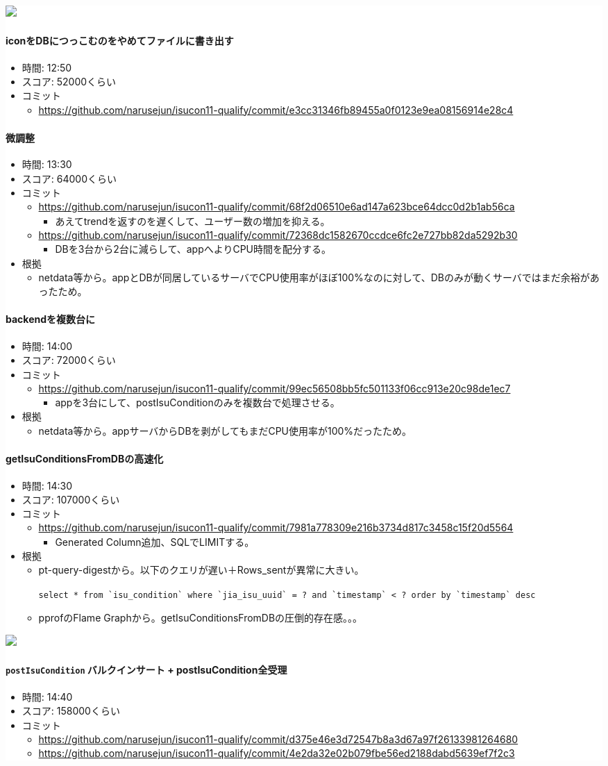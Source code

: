 [![](fg1.png)](fg1.png)

#### iconをDBにつっこむのをやめてファイルに書き出す

- 時間: 12:50
- スコア: 52000くらい
- コミット
	- https://github.com/narusejun/isucon11-qualify/commit/e3cc31346fb89455a0f0123e9ea08156914e28c4

#### 微調整

- 時間: 13:30
- スコア: 64000くらい
- コミット
	- https://github.com/narusejun/isucon11-qualify/commit/68f2d06510e6ad147a623bce64dcc0d2b1ab56ca
		- あえてtrendを返すのを遅くして、ユーザー数の増加を抑える。
	- https://github.com/narusejun/isucon11-qualify/commit/72368dc1582670ccdce6fc2e727bb82da5292b30
		- DBを3台から2台に減らして、appへよりCPU時間を配分する。
- 根拠
	- netdata等から。appとDBが同居しているサーバでCPU使用率がほぼ100%なのに対して、DBのみが動くサーバではまだ余裕があったため。

#### backendを複数台に

- 時間: 14:00
- スコア: 72000くらい
- コミット
	- https://github.com/narusejun/isucon11-qualify/commit/99ec56508bb5fc501133f06cc913e20c98de1ec7
		- appを3台にして、postIsuConditionのみを複数台で処理させる。
- 根拠
	- netdata等から。appサーバからDBを剥がしてもまだCPU使用率が100%だったため。

#### getIsuConditionsFromDBの高速化

- 時間: 14:30
- スコア: 107000くらい
- コミット
	- https://github.com/narusejun/isucon11-qualify/commit/7981a778309e216b3734d817c3458c15f20d5564
		- Generated Column追加、SQLでLIMITする。
- 根拠
	- pt-query-digestから。以下のクエリが遅い＋Rows_sentが異常に大きい。
	  ```
	  select * from `isu_condition` where `jia_isu_uuid` = ? and `timestamp` < ? order by `timestamp` desc
	  ```
	- pprofのFlame Graphから。getIsuConditionsFromDBの圧倒的存在感。。。

[![](fg3.png)](fg3.png)

#### `postIsuCondition` バルクインサート + postIsuCondition全受理

- 時間: 14:40
- スコア: 158000くらい
- コミット
	- https://github.com/narusejun/isucon11-qualify/commit/d375e46e3d72547b8a3d67a97f26133981264680
	- https://github.com/narusejun/isucon11-qualify/commit/4e2da32e02b079fbe56ed2188dabd5639ef7f2c3
